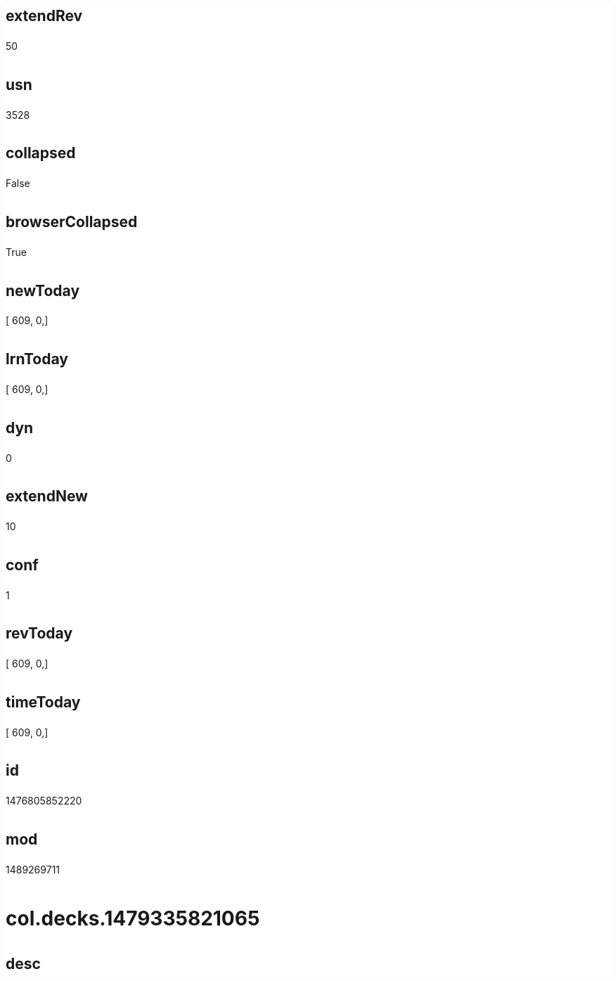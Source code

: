 ## extendRev
50

## usn
3528

## collapsed
False

## browserCollapsed
True

## newToday
[ 609, 0,]

## lrnToday
[ 609, 0,]

## dyn
0

## extendNew
10

## conf
1

## revToday
[ 609, 0,]

## timeToday
[ 609, 0,]

## id
1476805852220

## mod
1489269711


# col.decks.1479335821065
## desc
